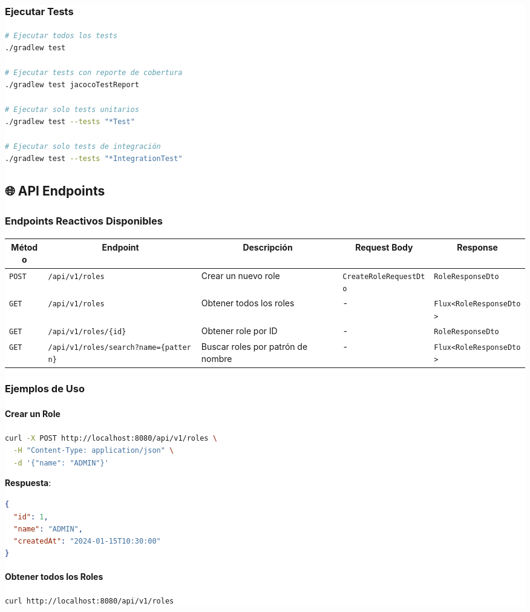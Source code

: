 ### Ejecutar Tests

```bash
# Ejecutar todos los tests
./gradlew test

# Ejecutar tests con reporte de cobertura
./gradlew test jacocoTestReport

# Ejecutar solo tests unitarios
./gradlew test --tests "*Test"

# Ejecutar solo tests de integración
./gradlew test --tests "*IntegrationTest"
```

## 🌐 API Endpoints

### Endpoints Reactivos Disponibles

| Método | Endpoint | Descripción | Request Body | Response |
|--------|----------|-------------|--------------|----------|
| `POST` | `/api/v1/roles` | Crear un nuevo role | `CreateRoleRequestDto` | `RoleResponseDto` |
| `GET` | `/api/v1/roles` | Obtener todos los roles | - | `Flux<RoleResponseDto>` |
| `GET` | `/api/v1/roles/{id}` | Obtener role por ID | - | `RoleResponseDto` |
| `GET` | `/api/v1/roles/search?name={pattern}` | Buscar roles por patrón de nombre | - | `Flux<RoleResponseDto>` |

### Ejemplos de Uso

#### Crear un Role
```bash
curl -X POST http://localhost:8080/api/v1/roles \
  -H "Content-Type: application/json" \
  -d '{"name": "ADMIN"}'
```

**Respuesta**:
```json
{
  "id": 1,
  "name": "ADMIN",
  "createdAt": "2024-01-15T10:30:00"
}
```

#### Obtener todos los Roles
```bash
curl http://localhost:8080/api/v1/roles
```
